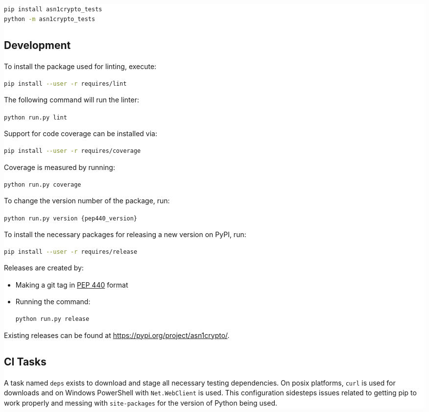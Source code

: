```bash
pip install asn1crypto_tests
python -m asn1crypto_tests
```

## Development

To install the package used for linting, execute:

```bash
pip install --user -r requires/lint
```

The following command will run the linter:

```bash
python run.py lint
```

Support for code coverage can be installed via:

```bash
pip install --user -r requires/coverage
```

Coverage is measured by running:

```bash
python run.py coverage
```

To change the version number of the package, run:

```bash
python run.py version {pep440_version}
```

To install the necessary packages for releasing a new version on PyPI, run:

```bash
pip install --user -r requires/release
```

Releases are created by:

 - Making a git tag in [PEP 440](https://www.python.org/dev/peps/pep-0440/#examples-of-compliant-version-schemes) format
 - Running the command:

   ```bash
   python run.py release
   ```

Existing releases can be found at https://pypi.org/project/asn1crypto/.

## CI Tasks

A task named `deps` exists to download and stage all necessary testing
dependencies. On posix platforms, `curl` is used for downloads and on Windows
PowerShell with `Net.WebClient` is used. This configuration sidesteps issues
related to getting pip to work properly and messing with `site-packages` for
the version of Python being used.
